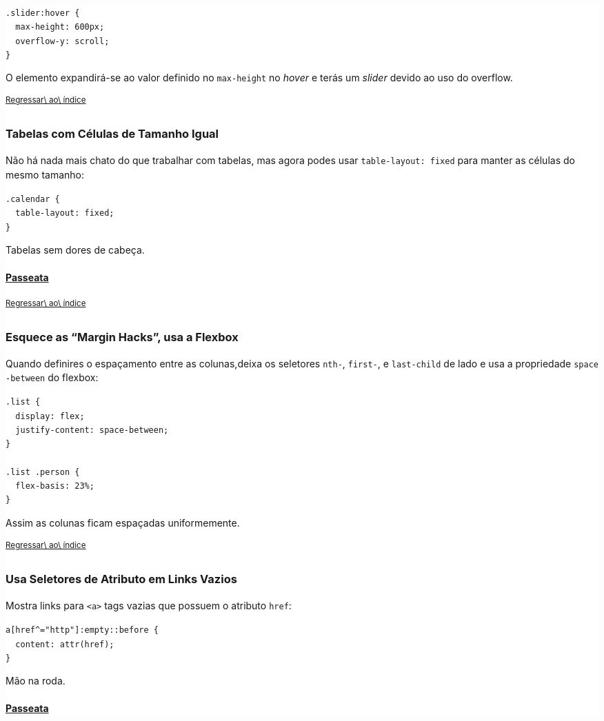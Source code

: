     .slider:hover {
      max-height: 600px;
      overflow-y: scroll;
    }

O elemento expandirá-se ao valor definido no `max-height` no *hover* e terás um *slider* devido ao uso do overflow.

<sup>[Regressar\ ao\ índice](#Índice)</sup>

### Tabelas com Células de Tamanho Igual

Não há nada mais chato do que trabalhar com tabelas, mas agora podes usar `table-layout: fixed` para manter as células do mesmo tamanho:

    .calendar {
      table-layout: fixed;
    }

Tabelas sem dores de cabeça.

#### [Passeata](http://codepen.io/AllThingsSmitty/pen/jALALm)

<sup>[Regressar\ ao\ índice](#Índice)</sup>

### Esquece as “Margin Hacks”, usa a Flexbox

Quando definires o espaçamento entre as colunas,deixa os seletores `nth-`, `first-`, e `last-child` de lado e usa a propriedade `space-between` do flexbox:

    .list {
      display: flex;
      justify-content: space-between;
    }

    .list .person {
      flex-basis: 23%;
    }

Assim as colunas ficam espaçadas uniformemente.

<sup>[Regressar\ ao\ índice](#Índice)</sup>

### Usa Seletores de Atributo em Links Vazios

Mostra links para `<a>` tags vazias que possuem o atributo `href`:

    a[href^="http"]:empty::before {
      content: attr(href);
    }

Mão na roda.

#### [Passeata](http://codepen.io/AllThingsSmitty/pen/zBzXRx)

